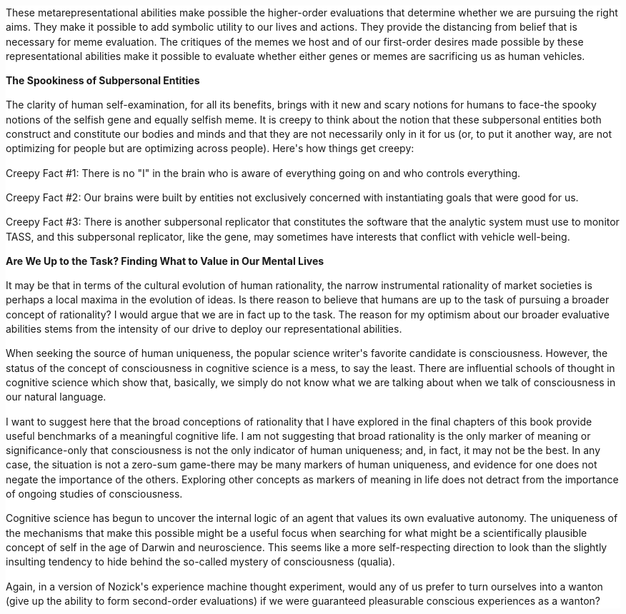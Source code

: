These metarepresentational abilities make possible the higher-order evaluations that determine whether we are pursuing the right aims. They make it possible to add symbolic utility to our lives and actions. They provide the distancing from belief that is necessary for meme evaluation. The critiques of the memes we host and of our first-order desires made possible by these representational abilities make it possible to evaluate whether either genes or memes are sacrificing us as human vehicles.

**The Spookiness of Subpersonal Entities**

The clarity of human self-examination, for all its benefits, brings with it new and scary notions for humans to face-the spooky notions of the selfish gene and equally selfish meme. It is creepy to think about the notion that these subpersonal entities both construct and constitute our bodies and minds and that they are not necessarily only in it for us (or, to put it another way, are not optimizing for people but are optimizing across people). Here's how things get creepy:

Creepy Fact #1: There is no "I" in the brain who is aware of everything going on and who controls everything.

Creepy Fact #2: Our brains were built by entities not exclusively concerned with instantiating goals that were good for us.

Creepy Fact #3: There is another subpersonal replicator that constitutes the software that the analytic system must use to monitor TASS, and this subpersonal replicator, like the gene, may sometimes have interests that conflict with vehicle well-being.

**Are We Up to the Task? Finding What to Value in Our Mental Lives**

It may be that in terms of the cultural evolution of human rationality, the narrow instrumental rationality of market societies is perhaps a local maxima in the evolution of ideas. Is there reason to believe that humans are up to the task of pursuing a broader concept of rationality? I would argue that we are in fact up to the task. The reason for my optimism about our broader evaluative abilities stems from the intensity of our drive to deploy our representational abilities.

When seeking the source of human uniqueness, the popular science writer's favorite candidate is consciousness. However, the status of the concept of consciousness in cognitive science is a mess, to say the least. There are influential schools of thought in cognitive science which show that, basically, we simply do not know what we are talking about when we talk of consciousness in our natural language.

I want to suggest here that the broad conceptions of rationality that I have explored in the final chapters of this book provide useful benchmarks of a meaningful cognitive life. I am not suggesting that broad rationality is the only marker of meaning or significance-only that consciousness is not the only indicator of human uniqueness; and, in fact, it may not be the best. In any case, the situation is not a zero-sum game-there may be many markers of human uniqueness, and evidence for one does not negate the importance of the others. Exploring other concepts as markers of meaning in life does not detract from the importance of ongoing studies of consciousness.

Cognitive science has begun to uncover the internal logic of an agent that values its own evaluative autonomy. The uniqueness of the mechanisms that make this possible might be a useful focus when searching for what might be a scientifically plausible concept of self in the age of Darwin and neuroscience. This seems like a more self-respecting direction to look than the slightly insulting tendency to hide behind the so-called mystery of consciousness (qualia).

Again, in a version of Nozick's experience machine thought experiment, would any of us prefer to turn ourselves into a wanton (give up the ability to form second-order evaluations) if we were guaranteed pleasurable conscious experiences as a wanton?
